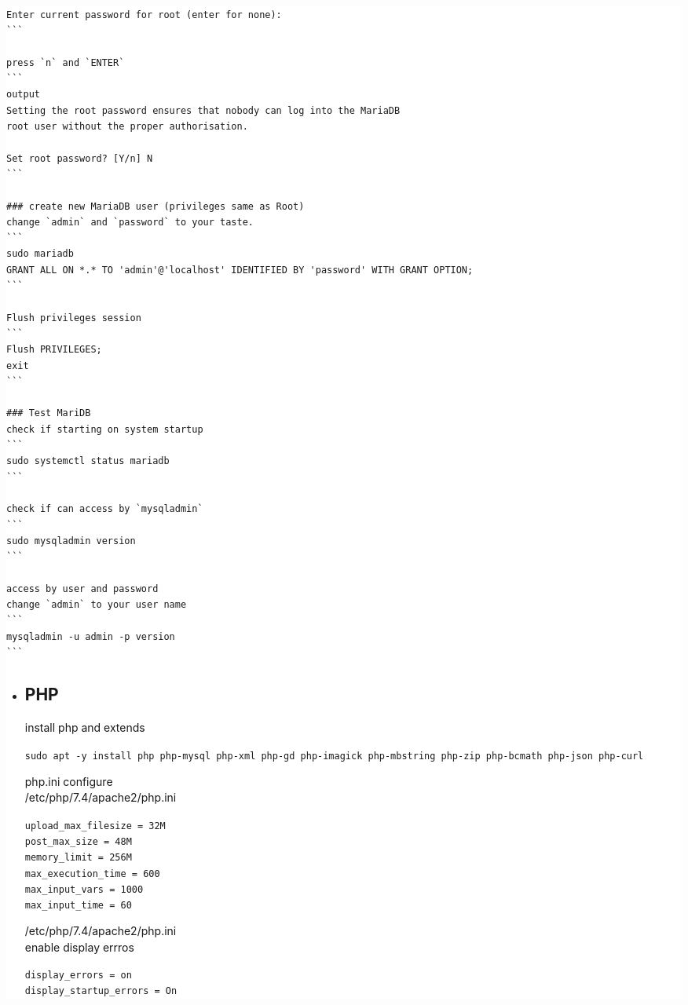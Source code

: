     Enter current password for root (enter for none):
    ```

    press `n` and `ENTER`
    ```
    output
    Setting the root password ensures that nobody can log into the MariaDB
    root user without the proper authorisation.
    
    Set root password? [Y/n] N
    ```

    ### create new MariaDB user (privileges same as Root) 
    change `admin` and `password` to your taste.
    ```
    sudo mariadb
    GRANT ALL ON *.* TO 'admin'@'localhost' IDENTIFIED BY 'password' WITH GRANT OPTION;
    ```

    Flush privileges session
    ```
    Flush PRIVILEGES;
    exit
    ```

    ### Test MariDB
    check if starting on system startup
    ```
    sudo systemctl status mariadb
    ```

    check if can access by `mysqladmin`
    ```
    sudo mysqladmin version
    ```

    access by user and password
    change `admin` to your user name
    ```
    mysqladmin -u admin -p version
    ```


- ## PHP
    install php and extends
    ```
    sudo apt -y install php php-mysql php-xml php-gd php-imagick php-mbstring php-zip php-bcmath php-json php-curl
    ```

    php.ini configure<br>
    /etc/php/7.4/apache2/php.ini
    ```
    upload_max_filesize = 32M 
    post_max_size = 48M
    memory_limit = 256M
    max_execution_time = 600
    max_input_vars = 1000
    max_input_time = 60    
    ```
    /etc/php/7.4/apache2/php.ini<br>
    enable display errros
    ```
    display_errors = on
    display_startup_errors = On
    ```
